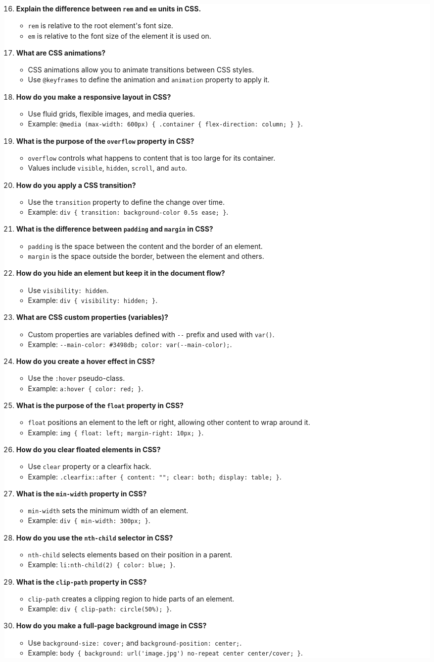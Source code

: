16. **Explain the difference between `rem` and `em` units in CSS.**
    - `rem` is relative to the root element's font size.
    - `em` is relative to the font size of the element it is used on.

17. **What are CSS animations?**
    - CSS animations allow you to animate transitions between CSS styles.
    - Use `@keyframes` to define the animation and `animation` property to apply it.

18. **How do you make a responsive layout in CSS?**
    - Use fluid grids, flexible images, and media queries.
    - Example: `@media (max-width: 600px) { .container { flex-direction: column; } }`.

19. **What is the purpose of the `overflow` property in CSS?**
    - `overflow` controls what happens to content that is too large for its container.
    - Values include `visible`, `hidden`, `scroll`, and `auto`.

20. **How do you apply a CSS transition?**
    - Use the `transition` property to define the change over time.
    - Example: `div { transition: background-color 0.5s ease; }`.

21. **What is the difference between `padding` and `margin` in CSS?**
    - `padding` is the space between the content and the border of an element.
    - `margin` is the space outside the border, between the element and others.

22. **How do you hide an element but keep it in the document flow?**
    - Use `visibility: hidden`.
    - Example: `div { visibility: hidden; }`.

23. **What are CSS custom properties (variables)?**
    - Custom properties are variables defined with `--` prefix and used with `var()`.
    - Example: `--main-color: #3498db; color: var(--main-color);`.

24. **How do you create a hover effect in CSS?**
    - Use the `:hover` pseudo-class.
    - Example: `a:hover { color: red; }`.

25. **What is the purpose of the `float` property in CSS?**
    - `float` positions an element to the left or right, allowing other content to wrap around it.
    - Example: `img { float: left; margin-right: 10px; }`.

26. **How do you clear floated elements in CSS?**
    - Use `clear` property or a clearfix hack.
    - Example: `.clearfix::after { content: ""; clear: both; display: table; }`.

27. **What is the `min-width` property in CSS?**
    - `min-width` sets the minimum width of an element.
    - Example: `div { min-width: 300px; }`.

28. **How do you use the `nth-child` selector in CSS?**
    - `nth-child` selects elements based on their position in a parent.
    - Example: `li:nth-child(2) { color: blue; }`.

29. **What is the `clip-path` property in CSS?**
    - `clip-path` creates a clipping region to hide parts of an element.
    - Example: `div { clip-path: circle(50%); }`.

30. **How do you make a full-page background image in CSS?**
    - Use `background-size: cover;` and `background-position: center;`.
    - Example: `body { background: url('image.jpg') no-repeat center center/cover; }`.
